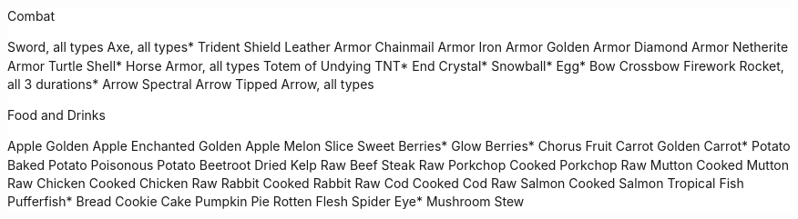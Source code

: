 Combat

Sword, all types
Axe, all types*
Trident
Shield
Leather Armor
Chainmail Armor
Iron Armor
Golden Armor
Diamond Armor
Netherite Armor
Turtle Shell*
Horse Armor, all types
Totem of Undying
TNT*
End Crystal*
Snowball*
Egg*
Bow
Crossbow
Firework Rocket, all 3 durations*
Arrow
Spectral Arrow
Tipped Arrow, all types

Food and Drinks

Apple
Golden Apple
Enchanted Golden Apple
Melon Slice
Sweet Berries*
Glow Berries*
Chorus Fruit
Carrot
Golden Carrot*
Potato
Baked Potato
Poisonous Potato
Beetroot
Dried Kelp
Raw Beef
Steak
Raw Porkchop
Cooked Porkchop
Raw Mutton
Cooked Mutton
Raw Chicken
Cooked Chicken
Raw Rabbit
Cooked Rabbit
Raw Cod
Cooked Cod
Raw Salmon
Cooked Salmon
Tropical Fish
Pufferfish*
Bread
Cookie
Cake
Pumpkin Pie
Rotten Flesh
Spider Eye*
Mushroom Stew